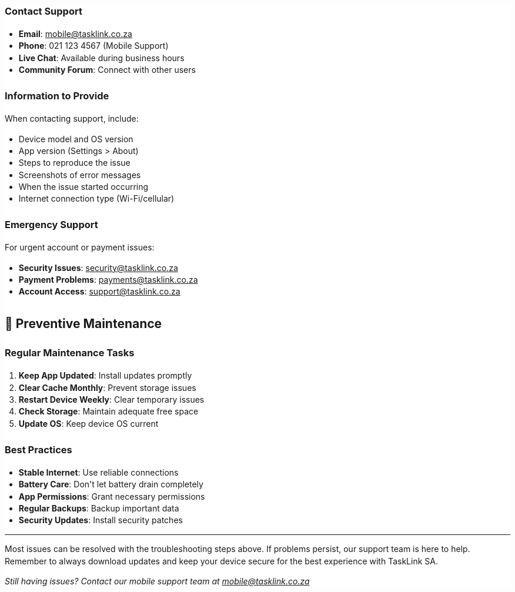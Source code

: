 ### Contact Support
- **Email**: mobile@tasklink.co.za
- **Phone**: 021 123 4567 (Mobile Support)
- **Live Chat**: Available during business hours
- **Community Forum**: Connect with other users

### Information to Provide
When contacting support, include:
- Device model and OS version
- App version (Settings > About)
- Steps to reproduce the issue
- Screenshots of error messages
- When the issue started occurring
- Internet connection type (Wi-Fi/cellular)

### Emergency Support
For urgent account or payment issues:
- **Security Issues**: security@tasklink.co.za
- **Payment Problems**: payments@tasklink.co.za
- **Account Access**: support@tasklink.co.za

## 🚀 Preventive Maintenance

### Regular Maintenance Tasks
1. **Keep App Updated**: Install updates promptly
2. **Clear Cache Monthly**: Prevent storage issues
3. **Restart Device Weekly**: Clear temporary issues
4. **Check Storage**: Maintain adequate free space
5. **Update OS**: Keep device OS current

### Best Practices
- **Stable Internet**: Use reliable connections
- **Battery Care**: Don't let battery drain completely
- **App Permissions**: Grant necessary permissions
- **Regular Backups**: Backup important data
- **Security Updates**: Install security patches

---

Most issues can be resolved with the troubleshooting steps above. If problems persist, our support team is here to help. Remember to always download updates and keep your device secure for the best experience with TaskLink SA.

*Still having issues? Contact our mobile support team at mobile@tasklink.co.za*